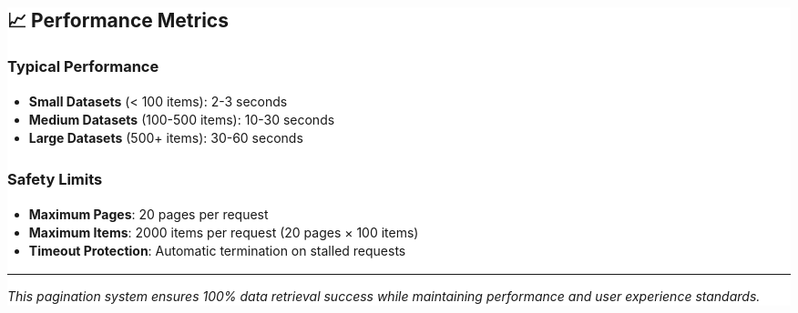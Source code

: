 ## 📈 Performance Metrics

### **Typical Performance**
- **Small Datasets** (< 100 items): 2-3 seconds
- **Medium Datasets** (100-500 items): 10-30 seconds  
- **Large Datasets** (500+ items): 30-60 seconds

### **Safety Limits**
- **Maximum Pages**: 20 pages per request
- **Maximum Items**: 2000 items per request (20 pages × 100 items)
- **Timeout Protection**: Automatic termination on stalled requests

---

*This pagination system ensures 100% data retrieval success while maintaining performance and user experience standards.*
